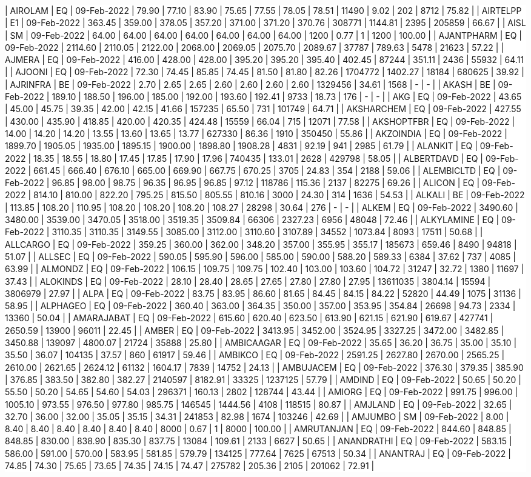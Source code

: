 | AIROLAM | EQ | 09-Feb-2022 | 79.90 | 77.10 | 83.90 | 75.65 | 77.55 | 78.05 | 78.51 | 11490 | 9.02 | 202 | 8712 | 75.82 |
| AIRTELPP | E1 | 09-Feb-2022 | 363.45 | 359.00 | 378.05 | 357.20 | 371.00 | 371.20 | 370.76 | 308771 | 1144.81 | 2395 | 205859 | 66.67 |
| AISL | SM | 09-Feb-2022 | 64.00 | 64.00 | 64.00 | 64.00 | 64.00 | 64.00 | 64.00 | 1200 | 0.77 | 1 | 1200 | 100.00 |
| AJANTPHARM | EQ | 09-Feb-2022 | 2114.60 | 2110.05 | 2122.00 | 2068.00 | 2069.05 | 2075.70 | 2089.67 | 37787 | 789.63 | 5478 | 21623 | 57.22 |
| AJMERA | EQ | 09-Feb-2022 | 416.00 | 428.00 | 428.00 | 395.20 | 395.20 | 395.40 | 402.45 | 87244 | 351.11 | 2436 | 55932 | 64.11 |
| AJOONI | EQ | 09-Feb-2022 | 72.30 | 74.45 | 85.85 | 74.45 | 81.50 | 81.80 | 82.26 | 1704772 | 1402.27 | 18184 | 680625 | 39.92 |
| AJRINFRA | BE | 09-Feb-2022 | 2.70 | 2.65 | 2.65 | 2.60 | 2.60 | 2.60 | 2.60 | 1329456 | 34.61 | 1568 | - | - |
| AKASH | BE | 09-Feb-2022 | 189.10 | 188.50 | 196.00 | 185.00 | 192.00 | 193.60 | 192.41 | 9733 | 18.73 | 176 | - | - |
| AKG | EQ | 09-Feb-2022 | 43.65 | 45.00 | 45.75 | 39.35 | 42.00 | 42.15 | 41.66 | 157235 | 65.50 | 731 | 101749 | 64.71 |
| AKSHARCHEM | EQ | 09-Feb-2022 | 427.55 | 430.00 | 435.90 | 418.85 | 420.00 | 420.35 | 424.48 | 15559 | 66.04 | 715 | 12071 | 77.58 |
| AKSHOPTFBR | EQ | 09-Feb-2022 | 14.00 | 14.20 | 14.20 | 13.55 | 13.60 | 13.65 | 13.77 | 627330 | 86.36 | 1910 | 350450 | 55.86 |
| AKZOINDIA | EQ | 09-Feb-2022 | 1899.70 | 1905.05 | 1935.00 | 1895.15 | 1900.00 | 1898.80 | 1908.28 | 4831 | 92.19 | 941 | 2985 | 61.79 |
| ALANKIT | EQ | 09-Feb-2022 | 18.35 | 18.55 | 18.80 | 17.45 | 17.85 | 17.90 | 17.96 | 740435 | 133.01 | 2628 | 429798 | 58.05 |
| ALBERTDAVD | EQ | 09-Feb-2022 | 661.45 | 666.40 | 676.10 | 665.00 | 669.90 | 667.75 | 670.25 | 3705 | 24.83 | 354 | 2188 | 59.06 |
| ALEMBICLTD | EQ | 09-Feb-2022 | 96.85 | 98.00 | 98.75 | 96.35 | 96.95 | 96.85 | 97.12 | 118786 | 115.36 | 2137 | 82275 | 69.26 |
| ALICON | EQ | 09-Feb-2022 | 814.10 | 810.00 | 822.20 | 795.25 | 815.50 | 805.55 | 810.16 | 3000 | 24.30 | 314 | 1636 | 54.53 |
| ALKALI | BE | 09-Feb-2022 | 113.85 | 108.20 | 110.95 | 108.20 | 108.20 | 108.20 | 108.27 | 28298 | 30.64 | 276 | - | - |
| ALKEM | EQ | 09-Feb-2022 | 3490.60 | 3480.00 | 3539.00 | 3470.05 | 3518.00 | 3519.35 | 3509.84 | 66306 | 2327.23 | 6956 | 48048 | 72.46 |
| ALKYLAMINE | EQ | 09-Feb-2022 | 3110.35 | 3110.35 | 3149.55 | 3085.00 | 3112.00 | 3110.60 | 3107.89 | 34552 | 1073.84 | 8093 | 17511 | 50.68 |
| ALLCARGO | EQ | 09-Feb-2022 | 359.25 | 360.00 | 362.00 | 348.20 | 357.00 | 355.95 | 355.17 | 185673 | 659.46 | 8490 | 94818 | 51.07 |
| ALLSEC | EQ | 09-Feb-2022 | 590.05 | 595.90 | 596.00 | 585.00 | 590.00 | 588.20 | 589.33 | 6384 | 37.62 | 737 | 4085 | 63.99 |
| ALMONDZ | EQ | 09-Feb-2022 | 106.15 | 109.75 | 109.75 | 102.40 | 103.00 | 103.60 | 104.72 | 31247 | 32.72 | 1380 | 11697 | 37.43 |
| ALOKINDS | EQ | 09-Feb-2022 | 28.10 | 28.40 | 28.65 | 27.65 | 27.80 | 27.80 | 27.95 | 13611035 | 3804.14 | 15594 | 3806979 | 27.97 |
| ALPA | EQ | 09-Feb-2022 | 83.75 | 83.95 | 86.60 | 81.65 | 84.45 | 84.15 | 84.22 | 52820 | 44.49 | 1075 | 31136 | 58.95 |
| ALPHAGEO | EQ | 09-Feb-2022 | 360.40 | 363.00 | 364.35 | 350.00 | 357.00 | 353.95 | 354.84 | 26698 | 94.73 | 2334 | 13360 | 50.04 |
| AMARAJABAT | EQ | 09-Feb-2022 | 615.60 | 620.40 | 623.50 | 613.90 | 621.15 | 621.90 | 619.67 | 427741 | 2650.59 | 13900 | 96011 | 22.45 |
| AMBER | EQ | 09-Feb-2022 | 3413.95 | 3452.00 | 3524.95 | 3327.25 | 3472.00 | 3482.85 | 3450.88 | 139097 | 4800.07 | 21724 | 35888 | 25.80 |
| AMBICAAGAR | EQ | 09-Feb-2022 | 35.65 | 36.20 | 36.75 | 35.00 | 35.10 | 35.50 | 36.07 | 104135 | 37.57 | 860 | 61917 | 59.46 |
| AMBIKCO | EQ | 09-Feb-2022 | 2591.25 | 2627.80 | 2670.00 | 2565.25 | 2610.00 | 2621.65 | 2624.12 | 61132 | 1604.17 | 7839 | 14752 | 24.13 |
| AMBUJACEM | EQ | 09-Feb-2022 | 376.30 | 379.35 | 385.90 | 376.85 | 383.50 | 382.80 | 382.27 | 2140597 | 8182.91 | 33325 | 1237125 | 57.79 |
| AMDIND | EQ | 09-Feb-2022 | 50.65 | 50.20 | 55.50 | 50.20 | 54.65 | 54.60 | 54.03 | 296371 | 160.13 | 2802 | 128744 | 43.44 |
| AMIORG | EQ | 09-Feb-2022 | 991.75 | 996.00 | 1005.10 | 973.55 | 976.50 | 977.80 | 985.75 | 146545 | 1444.56 | 4108 | 118515 | 80.87 |
| AMJLAND | EQ | 09-Feb-2022 | 32.65 | 32.70 | 36.00 | 32.00 | 35.05 | 35.15 | 34.31 | 241853 | 82.98 | 1674 | 103246 | 42.69 |
| AMJUMBO | SM | 09-Feb-2022 | 8.00 | 8.40 | 8.40 | 8.40 | 8.40 | 8.40 | 8.40 | 8000 | 0.67 | 1 | 8000 | 100.00 |
| AMRUTANJAN | EQ | 09-Feb-2022 | 844.60 | 848.85 | 848.85 | 830.00 | 838.90 | 835.30 | 837.75 | 13084 | 109.61 | 2133 | 6627 | 50.65 |
| ANANDRATHI | EQ | 09-Feb-2022 | 583.15 | 586.00 | 591.00 | 570.00 | 583.95 | 581.85 | 579.79 | 134125 | 777.64 | 7625 | 67513 | 50.34 |
| ANANTRAJ | EQ | 09-Feb-2022 | 74.85 | 74.30 | 75.65 | 73.65 | 74.35 | 74.15 | 74.47 | 275782 | 205.36 | 2105 | 201062 | 72.91 |